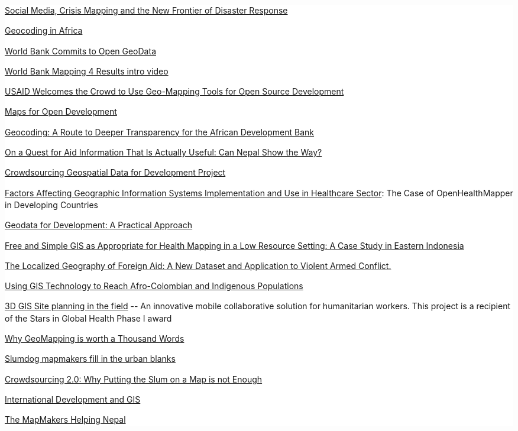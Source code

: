 [Social Media, Crisis Mapping and the New Frontier of Disaster Response](http://www.theguardian.com/global-development-professionals-network/2013/oct/08/social-media-microtasking-disaster-response)

[Geocoding in Africa](http://www.afdb.org/en/news-and-events/article/geocoding-a-route-to-deeper-transparency-for-the-afdb-12620/)

[World Bank Commits to Open GeoData](http://developmentseed.org/blog/2012/mar/19/world-bank-open-geo-data/)

[World Bank Mapping 4 Results intro video](http://www.youtube.com/watch?v=Iyf3Dz1w2Zo)

[USAID Welcomes the Crowd to Use Geo-Mapping Tools for Open Source Development](http://blog.usaid.gov/2014/01/usaid-welcomes-the-crowd-to-use-geo-mapping-tools-for-open-source-development/)

[Maps for Open Development](http://blogs.worldbank.org/insidetheweb/maps-for-open-development)

[Geocoding: A Route to Deeper Transparency for the African Development Bank](http://aiddata.org/blog/geocoding-a-route-to-deeper-transparency-for-the-african-development-bank)

[On a Quest for Aid Information That Is Actually Useful: Can Nepal Show the Way?](http://aiddata.org/blog/on-a-quest-for-aid-information-that-is-actually-useful-can-nepal-show-the-way)

[Crowdsourcing Geospatial Data for Development Project](http://maps.worldbank.org/content/article/mapping-party-development)

[Factors Affecting Geographic Information Systems Implementation and Use in Healthcare Sector](http://www.gsdi.org/gsdiconf/gsdi13/papers/146.pdf): The Case of OpenHealthMapper in Developing Countries

[Geodata for Development: A Practical Approach](http://www.eisourcebook.org/cms/files/Geodata%20for%20Development,%20A%20Practical%20Approach.pdf)

[Free and Simple GIS as Appropriate for Health Mapping in a Low Resource Setting: A Case Study in Eastern Indonesia ](http://www.ij-healthgeographics.com/content/10/1/15)

[The Localized Geography of Foreign Aid: A New Dataset and Application to Violent Armed Conflict.](http://michael-findley.com/texas/files/worlddev_2011_gis-aid1.pdf)

[Using GIS Technology to Reach Afro-Colombian and Indigenous Populations](http://www.ictworks.org/2015/01/02/using-gis-technology-to-reach-afro-colombian-and-indigenous-populations/)

[3D GIS Site planning in the field](https://www.youtube.com/watch?v=CPXkUAA0Z4I) -- An innovative mobile collaborative solution for humanitarian workers. This project is a recipient of the Stars in Global Health Phase I award

[Why GeoMapping is worth a Thousand Words](http://www.ictworks.org/2015/01/19/why-good-geo-mapping-is-worth-a-thousand-words/)

[Slumdog mapmakers fill in the urban blanks](http://www.newscientist.com/article/mg22429924.100-slumdog-mapmakers-fill-in-the-urban-blanks.html?full=true#.VGgPd5PF-0s)

[Crowdsourcing 2.0: Why Putting the Slum on a Map is not Enough](http://ced.berkeley.edu/bpj/2014/03/crowdsourcing-2-0-why-putting-the-slum-on-a-map-is-not-enough/)

[International Development and GIS](https://wikis.uit.tufts.edu/confluence/display/GISatTufts/International+Development+and+Humanitarian+Relief)

[The MapMakers Helping Nepal](http://www.theatlantic.com/technology/archive/2015/05/the-mapmakers-helping-nepal/392228/)
